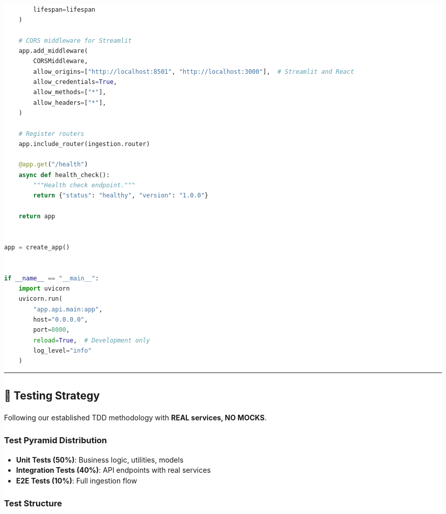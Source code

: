 ```python
        lifespan=lifespan
    )
    
    # CORS middleware for Streamlit
    app.add_middleware(
        CORSMiddleware,
        allow_origins=["http://localhost:8501", "http://localhost:3000"],  # Streamlit and React
        allow_credentials=True,
        allow_methods=["*"],
        allow_headers=["*"],
    )
    
    # Register routers
    app.include_router(ingestion.router)
    
    @app.get("/health")
    async def health_check():
        """Health check endpoint."""
        return {"status": "healthy", "version": "1.0.0"}
    
    return app


app = create_app()


if __name__ == "__main__":
    import uvicorn
    uvicorn.run(
        "app.api.main:app",
        host="0.0.0.0",
        port=8000,
        reload=True,  # Development only
        log_level="info"
    )
```

---

## 🧪 Testing Strategy

Following our established TDD methodology with **REAL services, NO MOCKS**.

### Test Pyramid Distribution

- **Unit Tests (50%)**: Business logic, utilities, models
- **Integration Tests (40%)**: API endpoints with real services
- **E2E Tests (10%)**: Full ingestion flow

### Test Structure
